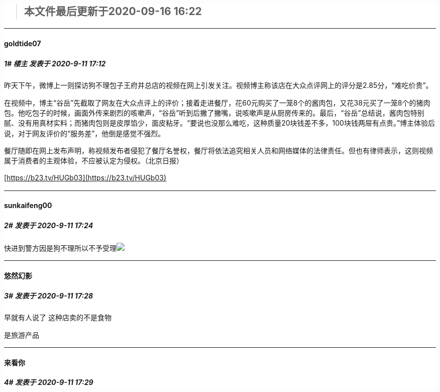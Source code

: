 > ## **本文件最后更新于2020-09-16 16:22** 



*****

####  goldtide07  
##### 1#       楼主       发表于 2020-9-11 17:12




昨天下午，微博上一则探访狗不理包子王府井总店的视频在网上引发关注。视频博主称该店在大众点评网上的评分是2.85分，“难吃价贵”。

在视频中，博主“谷岳”先截取了网友在大众点评上的评价；接着走进餐厅，花60元购买了一笼8个的酱肉包，又花38元买了一笼8个的猪肉包。他吃包子的时候，画面外传来剧烈的咳嗽声，“谷岳”听到后撇了撇嘴，说咳嗽声是从厨房传来的。最后，“谷岳”总结说，酱肉包特别腻、没有用真材实料；而猪肉包则是皮厚馅少，面皮粘牙。“要说也没那么难吃，这种质量20块钱差不多，100块钱两屉有点贵。”博主体验后说，对于网友评价的“服务差”，他倒是感觉不强烈。

餐厅随即在网上发布声明，称视频发布者侵犯了餐厅名誉权，餐厅将依法追究相关人员和网络媒体的法律责任。但也有律师表示，这则视频属于消费者的主观体验，不应被认定为侵权。（北京日报）

[https://b23.tv/HUGb03](https://b23.tv/HUGb03)







*****

####  sunkaifeng00  
##### 2#       发表于 2020-9-11 17:24




快进到警方因是狗不理所以不予受理<img src="https://static.saraba1st.com/image/smiley/face2017/066.png" referrerpolicy="no-referrer">







*****

####  悠然幻影  
##### 3#       发表于 2020-9-11 17:28




早就有人说了 这种店卖的不是食物


是旅游产品







*****

####  来看你  
##### 4#       发表于 2020-9-11 17:29
